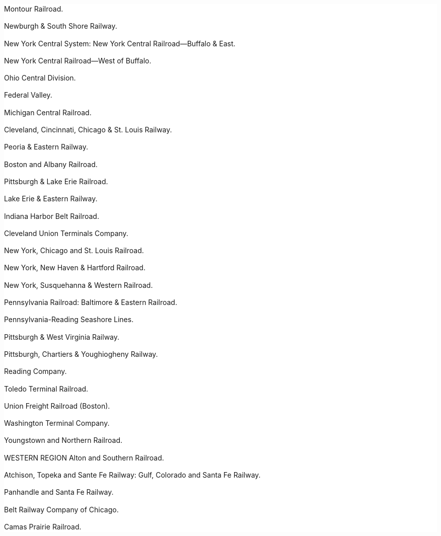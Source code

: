 Montour Railroad.

Newburgh & South Shore Railway.

New York Central System:
New York Central Railroad—Buffalo & East.

New York Central Railroad—West of Buffalo.

Ohio Central Division.

Federal Valley.

Michigan Central Railroad.

Cleveland, Cincinnati, Chicago & St. Louis Railway.

Peoria & Eastern Railway.

Boston and Albany Railroad.

Pittsburgh & Lake Erie Railroad.

Lake Erie & Eastern Railway.

Indiana Harbor Belt Railroad.

Cleveland Union Terminals Company.

New York, Chicago and St. Louis Railroad.

New York, New Haven & Hartford Railroad.

New York, Susquehanna & Western Railroad.

Pennsylvania Railroad:
Baltimore & Eastern Railroad.

Pennsylvania-Reading Seashore Lines.

Pittsburgh & West Virginia Railway.

Pittsburgh, Chartiers & Youghiogheny Railway.

Reading Company.

Toledo Terminal Railroad.

Union Freight Railroad (Boston).

Washington Terminal Company.

Youngstown and Northern Railroad.

WESTERN REGION
Alton and Southern Railroad.

Atchison, Topeka and Sante Fe Railway:
Gulf, Colorado and Santa Fe Railway.

Panhandle and Santa Fe Railway.

Belt Railway Company of Chicago.

Camas Prairie Railroad.
